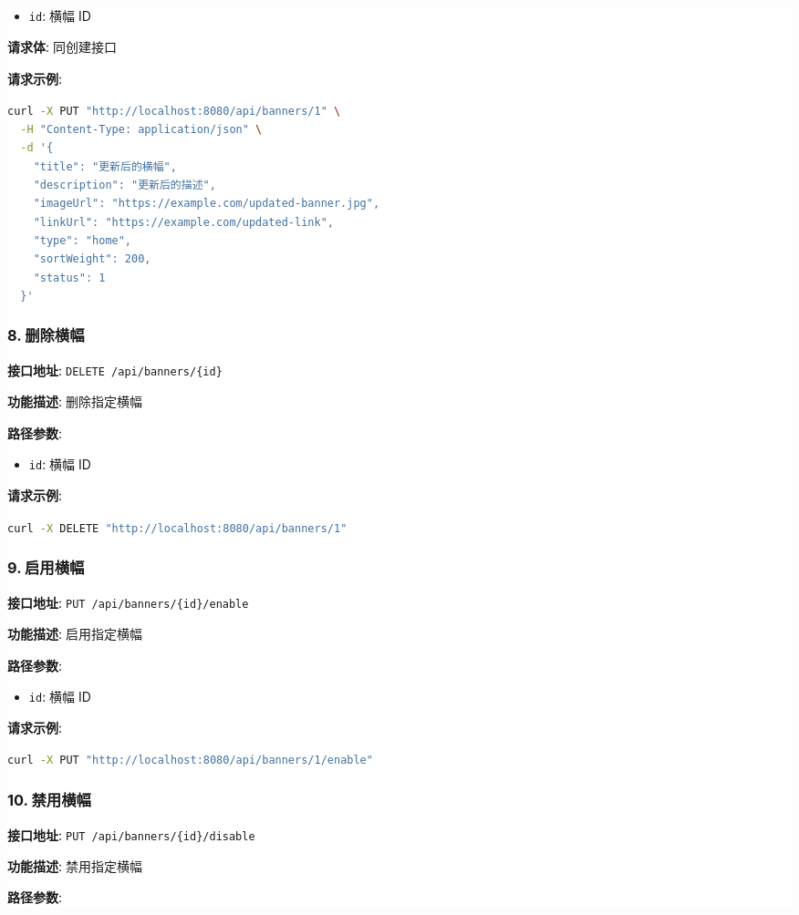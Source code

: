 - `id`: 横幅 ID

**请求体**: 同创建接口

**请求示例**:

```bash
curl -X PUT "http://localhost:8080/api/banners/1" \
  -H "Content-Type: application/json" \
  -d '{
    "title": "更新后的横幅",
    "description": "更新后的描述",
    "imageUrl": "https://example.com/updated-banner.jpg",
    "linkUrl": "https://example.com/updated-link",
    "type": "home",
    "sortWeight": 200,
    "status": 1
  }'
```

### 8. 删除横幅

**接口地址**: `DELETE /api/banners/{id}`

**功能描述**: 删除指定横幅

**路径参数**:

- `id`: 横幅 ID

**请求示例**:

```bash
curl -X DELETE "http://localhost:8080/api/banners/1"
```

### 9. 启用横幅

**接口地址**: `PUT /api/banners/{id}/enable`

**功能描述**: 启用指定横幅

**路径参数**:

- `id`: 横幅 ID

**请求示例**:

```bash
curl -X PUT "http://localhost:8080/api/banners/1/enable"
```

### 10. 禁用横幅

**接口地址**: `PUT /api/banners/{id}/disable`

**功能描述**: 禁用指定横幅

**路径参数**:

